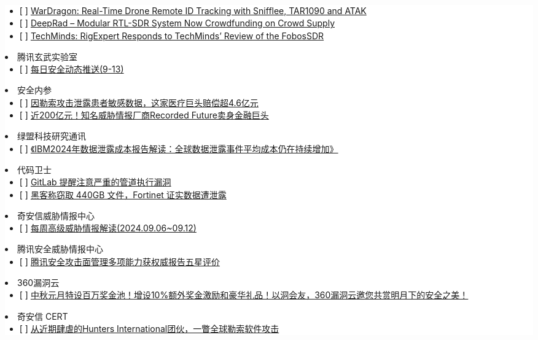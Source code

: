 <ul>
<li>[ ] <a href="https://www.rtl-sdr.com/wardragon-real-time-drone-remote-id-tracking-with-snifflee-tar1090-and-atak/">WarDragon: Real-Time Drone Remote ID Tracking with Snifflee, TAR1090 and ATAK</a></li>
<li>[ ] <a href="https://www.rtl-sdr.com/deeprad-modular-rtl-sdr-system-now-crowdfunding-on-crowd-supply/">DeepRad – Modular RTL-SDR System Now Crowdfunding on Crowd Supply</a></li>
<li>[ ] <a href="https://www.rtl-sdr.com/techminds-rigexpert-responds-to-techminds-review-of-the-fobossdr/">TechMinds: RigExpert Responds to TechMinds’ Review of the FobosSDR</a></li>
</ul></li>
<li>腾讯玄武实验室
<ul>
<li>[ ] <a href="https://mp.weixin.qq.com/s?__biz=MzA5NDYyNDI0MA==&mid=2651959793&idx=1&sn=377b4fa14fe40b567c3316185c612c5b&chksm=8baed16ebcd958786c6b2ae484162c40bfe3e183246a215b93fb4a79835c6a6d0fe6936e4772&scene=58&subscene=0#rd">每日安全动态推送(9-13)</a></li>
</ul></li>
<li>安全内参
<ul>
<li>[ ] <a href="https://mp.weixin.qq.com/s?__biz=MzI4NDY2MDMwMw==&mid=2247512616&idx=1&sn=5d4a9fd51c1184ee40af17be3df6e0e4&chksm=ebfaf508dc8d7c1ee687fc67596d018d07d5a8e7a2354e86895f6514cf8719d60e76ff155085&scene=58&subscene=0#rd">因勒索攻击泄露患者敏感数据，这家医疗巨头赔偿超4.6亿元</a></li>
<li>[ ] <a href="https://mp.weixin.qq.com/s?__biz=MzI4NDY2MDMwMw==&mid=2247512616&idx=2&sn=da2ad3fbc79fc014557b6a341f184cb2&chksm=ebfaf508dc8d7c1edb497f19fd916e58c32d0e0a438d86dbeaea7de05871f1b9d8d407e9f148&scene=58&subscene=0#rd">近200亿元！知名威胁情报厂商Recorded Future卖身金融巨头</a></li>
</ul></li>
<li>绿盟科技研究通讯
<ul>
<li>[ ] <a href="https://mp.weixin.qq.com/s?__biz=MzIyODYzNTU2OA==&mid=2247497823&idx=1&sn=701eaed5300c19b031ad8f6a89213385&chksm=e84c5e80df3bd796b7f80c4db51fe890c6899d47f5f6c6f50ad525c13ec998fba5daf003bd87&scene=58&subscene=0#rd">《IBM2024年数据泄露成本报告解读：全球数据泄露事件平均成本仍在持续增加》</a></li>
</ul></li>
<li>代码卫士
<ul>
<li>[ ] <a href="https://mp.weixin.qq.com/s?__biz=MzI2NTg4OTc5Nw==&mid=2247520799&idx=1&sn=2e34312c9e5c05291452bf69189cd8b5&chksm=ea94a375dde32a6355837cb4f23e5933d2192469425e3f2054204b18a8780163e090447f172b&scene=58&subscene=0#rd">GitLab 提醒注意严重的管道执行漏洞</a></li>
<li>[ ] <a href="https://mp.weixin.qq.com/s?__biz=MzI2NTg4OTc5Nw==&mid=2247520799&idx=2&sn=d02acbabe690ef64658cea5df0e53131&chksm=ea94a375dde32a6384aa152fe7048a3f9417baa24bf139d055ab7d59550f25dcc400556bfde4&scene=58&subscene=0#rd">黑客称窃取 440GB 文件，Fortinet 证实数据遭泄露</a></li>
</ul></li>
<li>奇安信威胁情报中心
<ul>
<li>[ ] <a href="https://mp.weixin.qq.com/s?__biz=MzI2MDc2MDA4OA==&mid=2247512443&idx=1&sn=befd1685cf4d74deb69fba4b3c80ea4b&chksm=ea66460cdd11cf1a070425d8ae435cd8b7b8bfef864c273f7f8f2e394af8072b89a3fd389228&scene=58&subscene=0#rd">每周高级威胁情报解读(2024.09.06~09.12)</a></li>
</ul></li>
<li>腾讯安全威胁情报中心
<ul>
<li>[ ] <a href="https://mp.weixin.qq.com/s?__biz=MzI5ODk3OTM1Ng==&mid=2247509908&idx=1&sn=ea9e84bd0d85492cf7bdea0f79228c4e&chksm=ec9f7ee7dbe8f7f1daf270700feebd4d117444069e515c2356c455f2469fb987338cee3c9393&scene=58&subscene=0#rd">腾讯安全攻击面管理多项能力获权威报告五星评价</a></li>
</ul></li>
<li>360漏洞云
<ul>
<li>[ ] <a href="https://mp.weixin.qq.com/s?__biz=Mzg5MTc5Mzk2OA==&mid=2247501798&idx=1&sn=a76d5474a92c90670c66f8e9b85316f2&chksm=cfc560b9f8b2e9af07005fbaf393e5be4c3544e75d5d50c38398f79105e487214d2c7c08c495&scene=58&subscene=0#rd">中秋元月特设百万奖金池！增设10%额外奖金激励和豪华礼品！以洞会友，360漏洞云邀您共赏明月下的安全之美！</a></li>
</ul></li>
<li>奇安信 CERT
<ul>
<li>[ ] <a href="https://mp.weixin.qq.com/s?__biz=MzU5NDgxODU1MQ==&mid=2247502111&idx=1&sn=59a99f6e9c1f536e1511b93c970a869f&chksm=fe79ed87c90e6491a2d03f13ccf8c4170c74c498522d4644494924f58cefed9412f367b5d939&scene=58&subscene=0#rd">从近期肆虐的Hunters International团伙，一瞥全球勒索软件攻击</a></li>